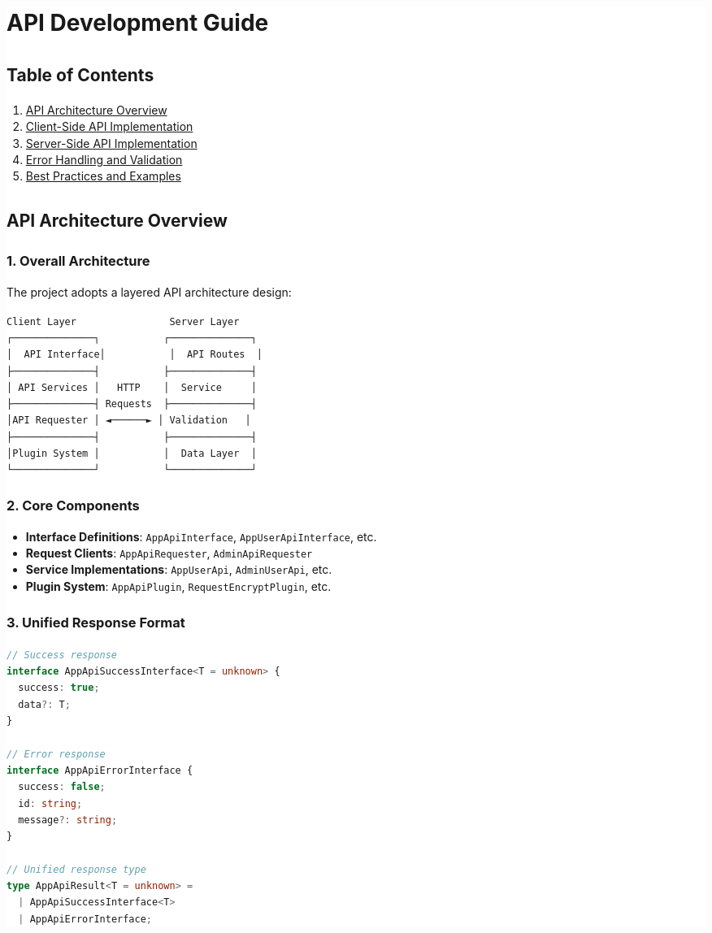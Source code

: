 # API Development Guide

## Table of Contents

1. [API Architecture Overview](#api-architecture-overview)
2. [Client-Side API Implementation](#client-side-api-implementation)
3. [Server-Side API Implementation](#server-side-api-implementation)
4. [Error Handling and Validation](#error-handling-and-validation)
5. [Best Practices and Examples](#best-practices-and-examples)

## API Architecture Overview

### 1. Overall Architecture

The project adopts a layered API architecture design:

```
Client Layer                Server Layer
┌──────────────┐           ┌──────────────┐
│  API Interface│           │  API Routes  │
├──────────────┤           ├──────────────┤
│ API Services │   HTTP    │  Service     │
├──────────────┤ Requests  ├──────────────┤
│API Requester │ ◄──────► │ Validation   │
├──────────────┤           ├──────────────┤
│Plugin System │           │  Data Layer  │
└──────────────┘           └──────────────┘
```

### 2. Core Components

- **Interface Definitions**: `AppApiInterface`, `AppUserApiInterface`, etc.
- **Request Clients**: `AppApiRequester`, `AdminApiRequester`
- **Service Implementations**: `AppUserApi`, `AdminUserApi`, etc.
- **Plugin System**: `AppApiPlugin`, `RequestEncryptPlugin`, etc.

### 3. Unified Response Format

```typescript
// Success response
interface AppApiSuccessInterface<T = unknown> {
  success: true;
  data?: T;
}

// Error response
interface AppApiErrorInterface {
  success: false;
  id: string;
  message?: string;
}

// Unified response type
type AppApiResult<T = unknown> =
  | AppApiSuccessInterface<T>
  | AppApiErrorInterface;
```
